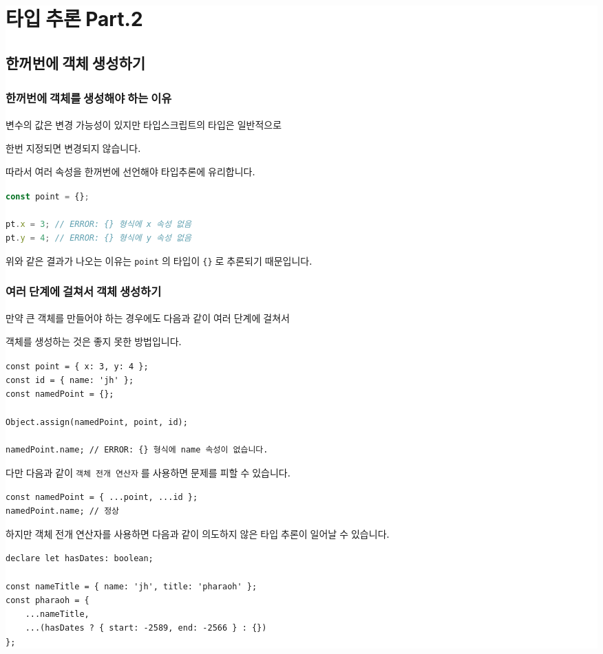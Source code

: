 # 타입 추론 Part.2

## 한꺼번에 객체 생성하기

### 한꺼번에 객체를 생성해야 하는 이유

변수의 값은 변경 가능성이 있지만 타입스크립트의 타입은 일반적으로 

한번 지정되면 변경되지 않습니다.

따라서 여러 속성을 한꺼번에 선언해야 타입추론에 유리합니다.

```jsx
const point = {};

pt.x = 3; // ERROR: {} 형식에 x 속성 없음
pt.y = 4; // ERROR: {} 형식에 y 속성 없음
```

위와 같은 결과가 나오는 이유는 `point` 의 타입이 `{}` 로 추론되기 때문입니다.

### 여러 단계에 걸쳐서 객체 생성하기

만약 큰 객체를 만들어야 하는 경우에도 다음과 같이 여러 단계에 걸쳐서

객체를 생성하는 것은 좋지 못한 방법입니다.

```tsx
const point = { x: 3, y: 4 };
const id = { name: 'jh' };
const namedPoint = {};

Object.assign(namedPoint, point, id);

namedPoint.name; // ERROR: {} 형식에 name 속성이 없습니다.
```

다만 다음과 같이 `객체 전개 연산자`  를 사용하면 문제를 피할 수 있습니다.

```tsx
const namedPoint = { ...point, ...id };
namedPoint.name; // 정상
```

하지만 객체 전개 연산자를 사용하면 다음과 같이 의도하지 않은 타입 추론이 일어날 수 있습니다.

```tsx
declare let hasDates: boolean;

const nameTitle = { name: 'jh', title: 'pharaoh' };
const pharaoh = {
	...nameTitle,
	...(hasDates ? { start: -2589, end: -2566 } : {})
};
```
